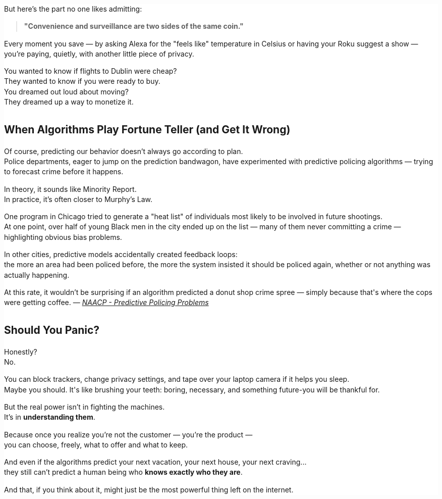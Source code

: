 But here’s the part no one likes admitting:

> **"Convenience and surveillance are two sides of the same coin."**

Every moment you save — by asking Alexa for the "feels like" temperature in Celsius or having your Roku suggest a show — you’re paying, quietly, with another little piece of privacy.

You wanted to know if flights to Dublin were cheap?  
They wanted to know if you were ready to buy.  
You dreamed out loud about moving?  
They dreamed up a way to monetize it.

## When Algorithms Play Fortune Teller (and Get It Wrong)

Of course, predicting our behavior doesn’t always go according to plan.  
Police departments, eager to jump on the prediction bandwagon, have experimented with predictive policing algorithms — trying to forecast crime before it happens.

In theory, it sounds like Minority Report.  
In practice, it’s often closer to Murphy’s Law.

One program in Chicago tried to generate a "heat list" of individuals most likely to be involved in future shootings.  
At one point, over half of young Black men in the city ended up on the list — many of them never committing a crime — highlighting obvious bias problems.

In other cities, predictive models accidentally created feedback loops:  
the more an area had been policed before, the more the system insisted it should be policed again, whether or not anything was actually happening.

At this rate, it wouldn’t be surprising if an algorithm predicted a donut shop crime spree — simply because that's where the cops were getting coffee. — *[NAACP - Predictive Policing Problems](https://naacp.org/resources/predictive-policing-explained)*

## Should You Panic?

Honestly?  
No.

You can block trackers, change privacy settings, and tape over your laptop camera if it helps you sleep.  
Maybe you should. It's like brushing your teeth: boring, necessary, and something future-you will be thankful for.

But the real power isn’t in fighting the machines.  
It’s in **understanding them**.

Because once you realize you’re not the customer — you’re the product —  
you can choose, freely, what to offer and what to keep.

And even if the algorithms predict your next vacation, your next house, your next craving...  
they still can’t predict a human being who **knows exactly who they are**.

And that, if you think about it, might just be the most powerful thing left on the internet.